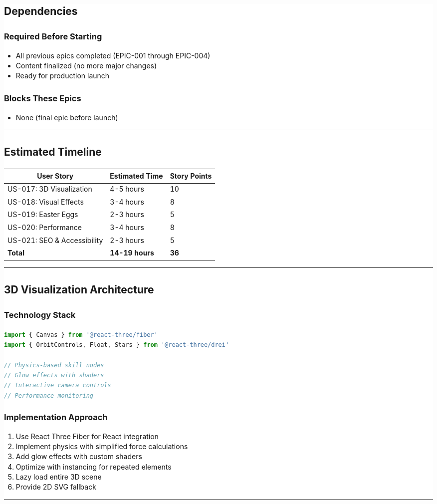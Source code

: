 
## Dependencies

### Required Before Starting
- All previous epics completed (EPIC-001 through EPIC-004)
- Content finalized (no more major changes)
- Ready for production launch

### Blocks These Epics
- None (final epic before launch)

---

## Estimated Timeline

| User Story | Estimated Time | Story Points |
|-----------|----------------|--------------|
| US-017: 3D Visualization | 4-5 hours | 10 |
| US-018: Visual Effects | 3-4 hours | 8 |
| US-019: Easter Eggs | 2-3 hours | 5 |
| US-020: Performance | 3-4 hours | 8 |
| US-021: SEO & Accessibility | 2-3 hours | 5 |
| **Total** | **14-19 hours** | **36** |

---

## 3D Visualization Architecture

### Technology Stack
```typescript
import { Canvas } from '@react-three/fiber'
import { OrbitControls, Float, Stars } from '@react-three/drei'

// Physics-based skill nodes
// Glow effects with shaders
// Interactive camera controls
// Performance monitoring
```

### Implementation Approach
1. Use React Three Fiber for React integration
2. Implement physics with simplified force calculations
3. Add glow effects with custom shaders
4. Optimize with instancing for repeated elements
5. Lazy load entire 3D scene
6. Provide 2D SVG fallback

---